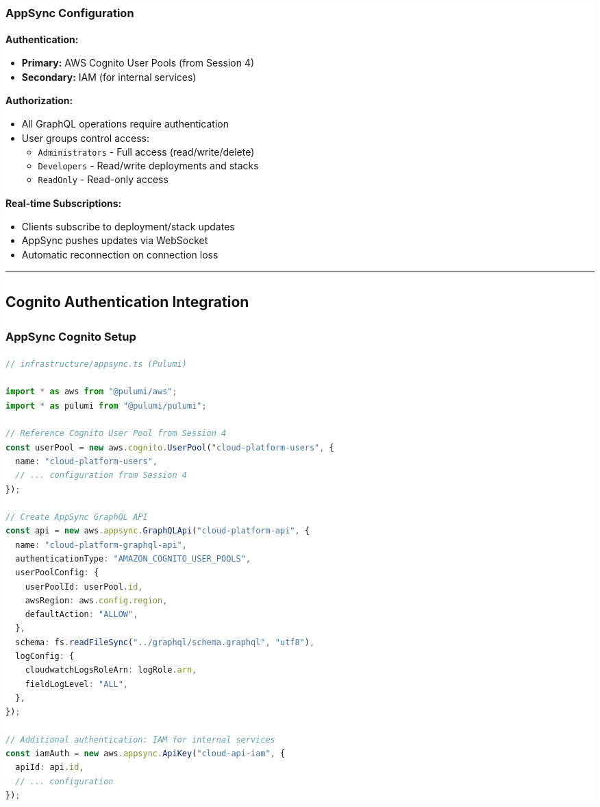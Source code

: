 
### AppSync Configuration

**Authentication:**
- **Primary:** AWS Cognito User Pools (from Session 4)
- **Secondary:** IAM (for internal services)

**Authorization:**
- All GraphQL operations require authentication
- User groups control access:
  - `Administrators` - Full access (read/write/delete)
  - `Developers` - Read/write deployments and stacks
  - `ReadOnly` - Read-only access

**Real-time Subscriptions:**
- Clients subscribe to deployment/stack updates
- AppSync pushes updates via WebSocket
- Automatic reconnection on connection loss

---

## Cognito Authentication Integration

### AppSync Cognito Setup

```typescript
// infrastructure/appsync.ts (Pulumi)

import * as aws from "@pulumi/aws";
import * as pulumi from "@pulumi/pulumi";

// Reference Cognito User Pool from Session 4
const userPool = new aws.cognito.UserPool("cloud-platform-users", {
  name: "cloud-platform-users",
  // ... configuration from Session 4
});

// Create AppSync GraphQL API
const api = new aws.appsync.GraphQLApi("cloud-platform-api", {
  name: "cloud-platform-graphql-api",
  authenticationType: "AMAZON_COGNITO_USER_POOLS",
  userPoolConfig: {
    userPoolId: userPool.id,
    awsRegion: aws.config.region,
    defaultAction: "ALLOW",
  },
  schema: fs.readFileSync("../graphql/schema.graphql", "utf8"),
  logConfig: {
    cloudwatchLogsRoleArn: logRole.arn,
    fieldLogLevel: "ALL",
  },
});

// Additional authentication: IAM for internal services
const iamAuth = new aws.appsync.ApiKey("cloud-api-iam", {
  apiId: api.id,
  // ... configuration
});
```
